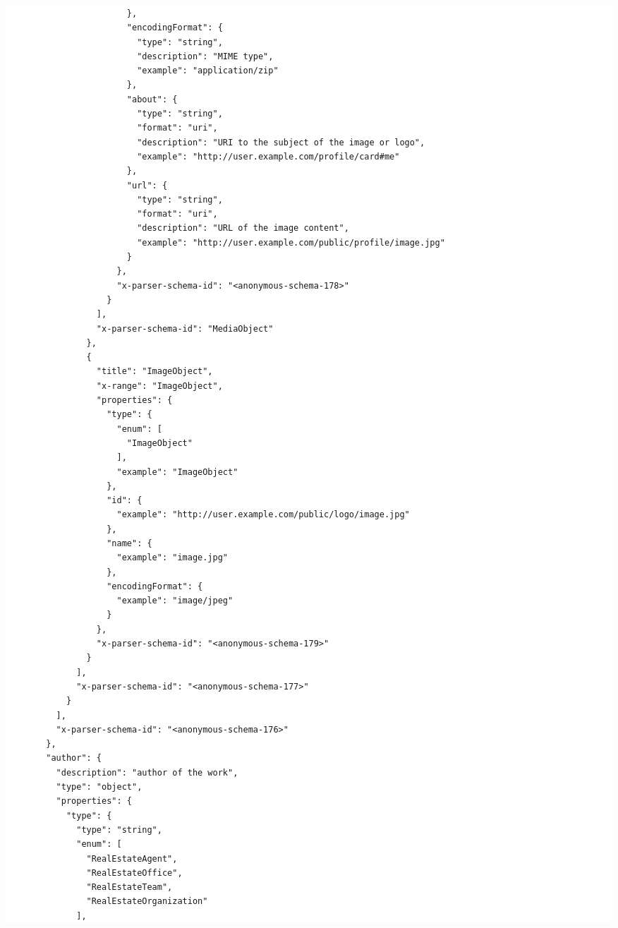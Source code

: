                             },
                            "encodingFormat": {
                              "type": "string",
                              "description": "MIME type",
                              "example": "application/zip"
                            },
                            "about": {
                              "type": "string",
                              "format": "uri",
                              "description": "URI to the subject of the image or logo",
                              "example": "http://user.example.com/profile/card#me"
                            },
                            "url": {
                              "type": "string",
                              "format": "uri",
                              "description": "URL of the image content",
                              "example": "http://user.example.com/public/profile/image.jpg"
                            }
                          },
                          "x-parser-schema-id": "<anonymous-schema-178>"
                        }
                      ],
                      "x-parser-schema-id": "MediaObject"
                    },
                    {
                      "title": "ImageObject",
                      "x-range": "ImageObject",
                      "properties": {
                        "type": {
                          "enum": [
                            "ImageObject"
                          ],
                          "example": "ImageObject"
                        },
                        "id": {
                          "example": "http://user.example.com/public/logo/image.jpg"
                        },
                        "name": {
                          "example": "image.jpg"
                        },
                        "encodingFormat": {
                          "example": "image/jpeg"
                        }
                      },
                      "x-parser-schema-id": "<anonymous-schema-179>"
                    }
                  ],
                  "x-parser-schema-id": "<anonymous-schema-177>"
                }
              ],
              "x-parser-schema-id": "<anonymous-schema-176>"
            },
            "author": {
              "description": "author of the work",
              "type": "object",
              "properties": {
                "type": {
                  "type": "string",
                  "enum": [
                    "RealEstateAgent",
                    "RealEstateOffice",
                    "RealEstateTeam",
                    "RealEstateOrganization"
                  ],